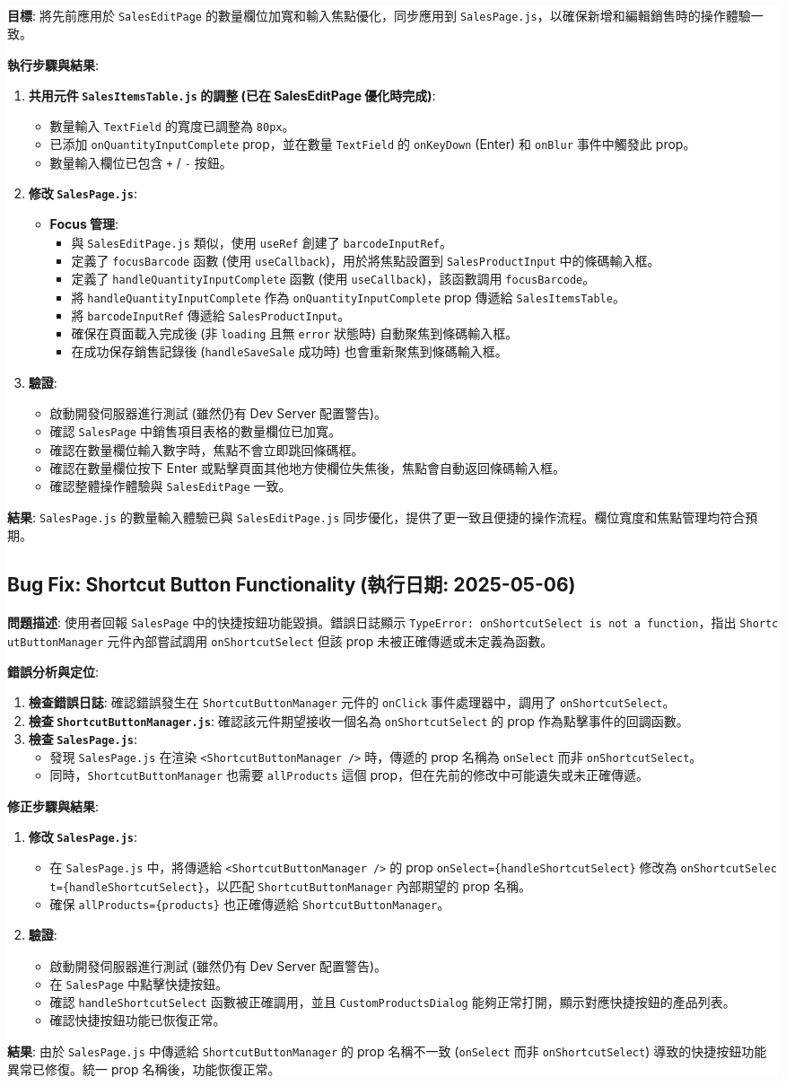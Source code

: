 **目標**: 將先前應用於 `SalesEditPage` 的數量欄位加寬和輸入焦點優化，同步應用到 `SalesPage.js`，以確保新增和編輯銷售時的操作體驗一致。

**執行步驟與結果**:

1.  **共用元件 `SalesItemsTable.js` 的調整 (已在 SalesEditPage 優化時完成)**:
    *   數量輸入 `TextField` 的寬度已調整為 `80px`。
    *   已添加 `onQuantityInputComplete` prop，並在數量 `TextField` 的 `onKeyDown` (Enter) 和 `onBlur` 事件中觸發此 prop。
    *   數量輸入欄位已包含 `+` / `-` 按鈕。

2.  **修改 `SalesPage.js`**: 
    *   **Focus 管理**: 
        *   與 `SalesEditPage.js` 類似，使用 `useRef` 創建了 `barcodeInputRef`。
        *   定義了 `focusBarcode` 函數 (使用 `useCallback`)，用於將焦點設置到 `SalesProductInput` 中的條碼輸入框。
        *   定義了 `handleQuantityInputComplete` 函數 (使用 `useCallback`)，該函數調用 `focusBarcode`。
        *   將 `handleQuantityInputComplete` 作為 `onQuantityInputComplete` prop 傳遞給 `SalesItemsTable`。
        *   將 `barcodeInputRef` 傳遞給 `SalesProductInput`。
        *   確保在頁面載入完成後 (非 `loading` 且無 `error` 狀態時) 自動聚焦到條碼輸入框。
        *   在成功保存銷售記錄後 (`handleSaveSale` 成功時) 也會重新聚焦到條碼輸入框。

3.  **驗證**: 
    *   啟動開發伺服器進行測試 (雖然仍有 Dev Server 配置警告)。
    *   確認 `SalesPage` 中銷售項目表格的數量欄位已加寬。
    *   確認在數量欄位輸入數字時，焦點不會立即跳回條碼框。
    *   確認在數量欄位按下 Enter 或點擊頁面其他地方使欄位失焦後，焦點會自動返回條碼輸入框。
    *   確認整體操作體驗與 `SalesEditPage` 一致。

**結果**: `SalesPage.js` 的數量輸入體驗已與 `SalesEditPage.js` 同步優化，提供了更一致且便捷的操作流程。欄位寬度和焦點管理均符合預期。



## Bug Fix: Shortcut Button Functionality (執行日期: 2025-05-06)

**問題描述**: 使用者回報 `SalesPage` 中的快捷按鈕功能毀損。錯誤日誌顯示 `TypeError: onShortcutSelect is not a function`，指出 `ShortcutButtonManager` 元件內部嘗試調用 `onShortcutSelect` 但該 prop 未被正確傳遞或未定義為函數。

**錯誤分析與定位**:

1.  **檢查錯誤日誌**: 確認錯誤發生在 `ShortcutButtonManager` 元件的 `onClick` 事件處理器中，調用了 `onShortcutSelect`。
2.  **檢查 `ShortcutButtonManager.js`**: 確認該元件期望接收一個名為 `onShortcutSelect` 的 prop 作為點擊事件的回調函數。
3.  **檢查 `SalesPage.js`**: 
    *   發現 `SalesPage.js` 在渲染 `<ShortcutButtonManager />` 時，傳遞的 prop 名稱為 `onSelect` 而非 `onShortcutSelect`。
    *   同時，`ShortcutButtonManager` 也需要 `allProducts` 這個 prop，但在先前的修改中可能遺失或未正確傳遞。

**修正步驟與結果**:

1.  **修改 `SalesPage.js`**: 
    *   在 `SalesPage.js` 中，將傳遞給 `<ShortcutButtonManager />` 的 prop `onSelect={handleShortcutSelect}` 修改為 `onShortcutSelect={handleShortcutSelect}`，以匹配 `ShortcutButtonManager` 內部期望的 prop 名稱。
    *   確保 `allProducts={products}` 也正確傳遞給 `ShortcutButtonManager`。

2.  **驗證**: 
    *   啟動開發伺服器進行測試 (雖然仍有 Dev Server 配置警告)。
    *   在 `SalesPage` 中點擊快捷按鈕。
    *   確認 `handleShortcutSelect` 函數被正確調用，並且 `CustomProductsDialog` 能夠正常打開，顯示對應快捷按鈕的產品列表。
    *   確認快捷按鈕功能已恢復正常。

**結果**: 由於 `SalesPage.js` 中傳遞給 `ShortcutButtonManager` 的 prop 名稱不一致 (`onSelect` 而非 `onShortcutSelect`) 導致的快捷按鈕功能異常已修復。統一 prop 名稱後，功能恢復正常。

